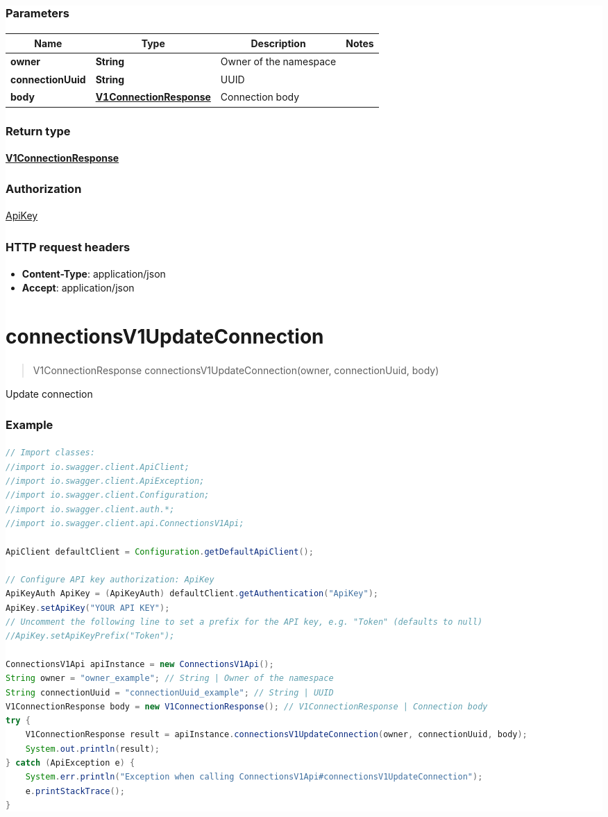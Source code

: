 ### Parameters

Name | Type | Description  | Notes
------------- | ------------- | ------------- | -------------
 **owner** | **String**| Owner of the namespace |
 **connectionUuid** | **String**| UUID |
 **body** | [**V1ConnectionResponse**](V1ConnectionResponse.md)| Connection body |

### Return type

[**V1ConnectionResponse**](V1ConnectionResponse.md)

### Authorization

[ApiKey](../README.md#ApiKey)

### HTTP request headers

 - **Content-Type**: application/json
 - **Accept**: application/json

<a name="connectionsV1UpdateConnection"></a>
# **connectionsV1UpdateConnection**
> V1ConnectionResponse connectionsV1UpdateConnection(owner, connectionUuid, body)

Update connection

### Example
```java
// Import classes:
//import io.swagger.client.ApiClient;
//import io.swagger.client.ApiException;
//import io.swagger.client.Configuration;
//import io.swagger.client.auth.*;
//import io.swagger.client.api.ConnectionsV1Api;

ApiClient defaultClient = Configuration.getDefaultApiClient();

// Configure API key authorization: ApiKey
ApiKeyAuth ApiKey = (ApiKeyAuth) defaultClient.getAuthentication("ApiKey");
ApiKey.setApiKey("YOUR API KEY");
// Uncomment the following line to set a prefix for the API key, e.g. "Token" (defaults to null)
//ApiKey.setApiKeyPrefix("Token");

ConnectionsV1Api apiInstance = new ConnectionsV1Api();
String owner = "owner_example"; // String | Owner of the namespace
String connectionUuid = "connectionUuid_example"; // String | UUID
V1ConnectionResponse body = new V1ConnectionResponse(); // V1ConnectionResponse | Connection body
try {
    V1ConnectionResponse result = apiInstance.connectionsV1UpdateConnection(owner, connectionUuid, body);
    System.out.println(result);
} catch (ApiException e) {
    System.err.println("Exception when calling ConnectionsV1Api#connectionsV1UpdateConnection");
    e.printStackTrace();
}
```
